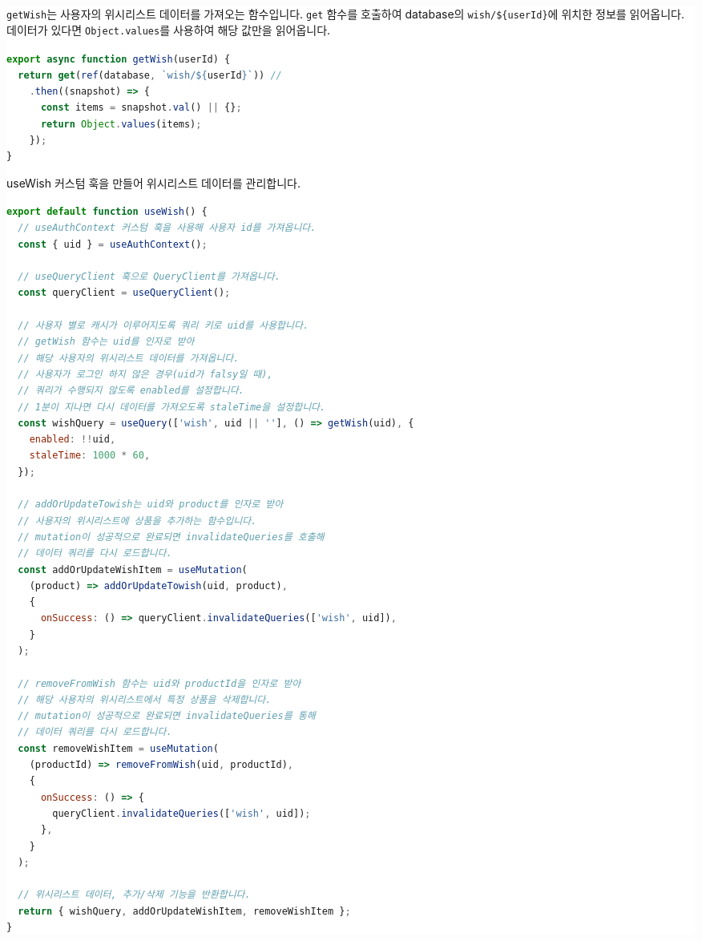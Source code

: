 `getWish`는 사용자의 위시리스트 데이터를 가져오는 함수입니다. `get` 함수를 호출하여 database의 `wish/${userId}`에 위치한 정보를 읽어옵니다. 데이터가 있다면 `Object.values`를 사용하여 해당 값만을 읽어옵니다.

```js
export async function getWish(userId) {
  return get(ref(database, `wish/${userId}`)) //
    .then((snapshot) => {
      const items = snapshot.val() || {};
      return Object.values(items);
    });
}
```

useWish 커스텀 훅을 만들어 위시리스트 데이터를 관리합니다.

```jsx
export default function useWish() {
  // useAuthContext 커스텀 훅을 사용해 사용자 id를 가져옵니다.
  const { uid } = useAuthContext();

  // useQueryClient 훅으로 QueryClient를 가져옵니다.
  const queryClient = useQueryClient();

  // 사용자 별로 캐시가 이루어지도록 쿼리 키로 uid를 사용합니다.
  // getWish 함수는 uid를 인자로 받아
  // 해당 사용자의 위시리스트 데이터를 가져옵니다.
  // 사용자가 로그인 하지 않은 경우(uid가 falsy일 때),
  // 쿼리가 수행되지 않도록 enabled를 설정합니다.
  // 1분이 지나면 다시 데이터를 가져오도록 staleTime을 설정합니다.
  const wishQuery = useQuery(['wish', uid || ''], () => getWish(uid), {
    enabled: !!uid,
    staleTime: 1000 * 60,
  });

  // addOrUpdateTowish는 uid와 product를 인자로 받아
  // 사용자의 위시리스트에 상품을 추가하는 함수입니다.
  // mutation이 성공적으로 완료되면 invalidateQueries를 호출해
  // 데이터 쿼리를 다시 로드합니다.
  const addOrUpdateWishItem = useMutation(
    (product) => addOrUpdateTowish(uid, product),
    {
      onSuccess: () => queryClient.invalidateQueries(['wish', uid]),
    }
  );

  // removeFromWish 함수는 uid와 productId을 인자로 받아
  // 해당 사용자의 위시리스트에서 특정 상품을 삭제합니다.
  // mutation이 성공적으로 완료되면 invalidateQueries를 통해
  // 데이터 쿼리를 다시 로드합니다.
  const removeWishItem = useMutation(
    (productId) => removeFromWish(uid, productId),
    {
      onSuccess: () => {
        queryClient.invalidateQueries(['wish', uid]);
      },
    }
  );

  // 위시리스트 데이터, 추가/삭제 기능을 반환합니다.
  return { wishQuery, addOrUpdateWishItem, removeWishItem };
}
```
